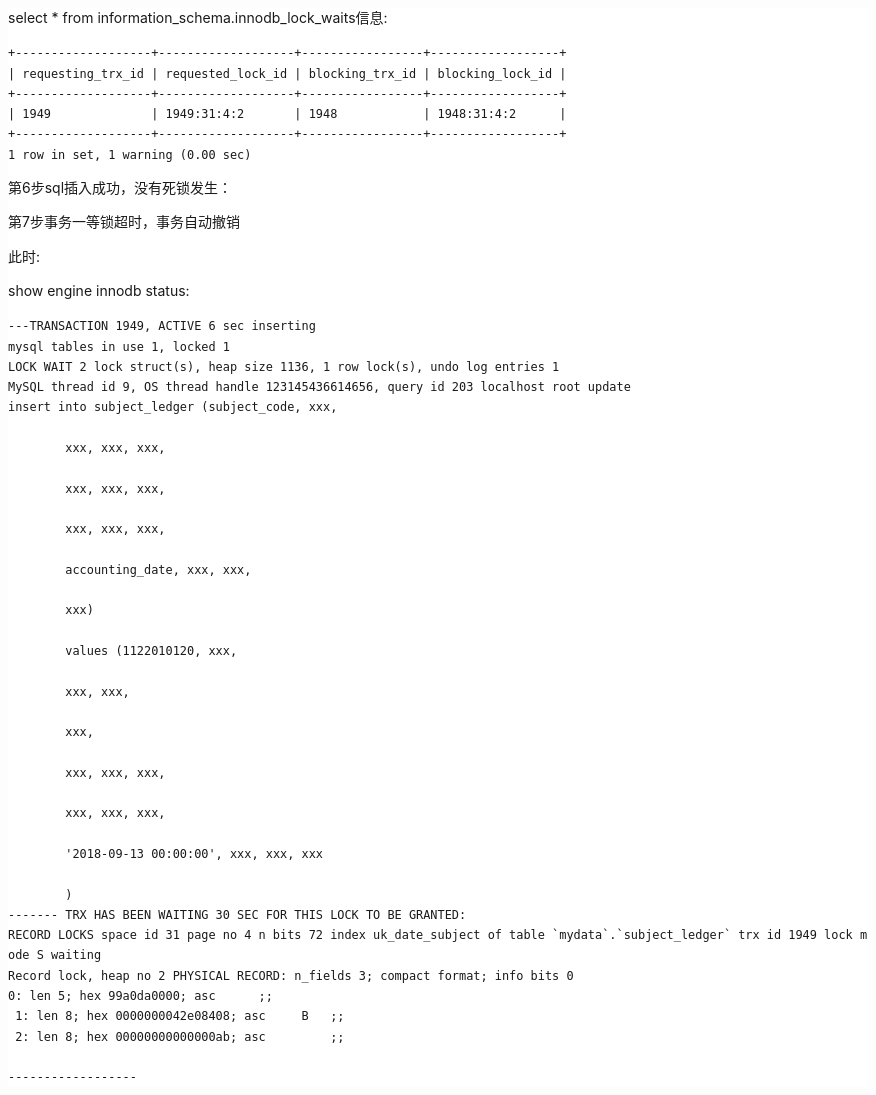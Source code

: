 select * from information_schema.innodb_lock_waits信息:

```mysql
+-------------------+-------------------+-----------------+------------------+
| requesting_trx_id | requested_lock_id | blocking_trx_id | blocking_lock_id |
+-------------------+-------------------+-----------------+------------------+
| 1949              | 1949:31:4:2       | 1948            | 1948:31:4:2      |
+-------------------+-------------------+-----------------+------------------+
1 row in set, 1 warning (0.00 sec)
```

第6步sql插入成功，没有死锁发生：

第7步事务一等锁超时，事务自动撤销

此时:

show engine innodb status:

```mysql
---TRANSACTION 1949, ACTIVE 6 sec inserting
mysql tables in use 1, locked 1
LOCK WAIT 2 lock struct(s), heap size 1136, 1 row lock(s), undo log entries 1
MySQL thread id 9, OS thread handle 123145436614656, query id 203 localhost root update
insert into subject_ledger (subject_code, xxx,

        xxx, xxx, xxx,

        xxx, xxx, xxx,

        xxx, xxx, xxx,

        accounting_date, xxx, xxx,

        xxx)

        values (1122010120, xxx,

        xxx, xxx,

        xxx,

        xxx, xxx, xxx,

        xxx, xxx, xxx,

        '2018-09-13 00:00:00', xxx, xxx, xxx

        )
------- TRX HAS BEEN WAITING 30 SEC FOR THIS LOCK TO BE GRANTED:
RECORD LOCKS space id 31 page no 4 n bits 72 index uk_date_subject of table `mydata`.`subject_ledger` trx id 1949 lock mode S waiting
Record lock, heap no 2 PHYSICAL RECORD: n_fields 3; compact format; info bits 0
0: len 5; hex 99a0da0000; asc      ;;
 1: len 8; hex 0000000042e08408; asc     B   ;;
 2: len 8; hex 00000000000000ab; asc         ;;

------------------
```

